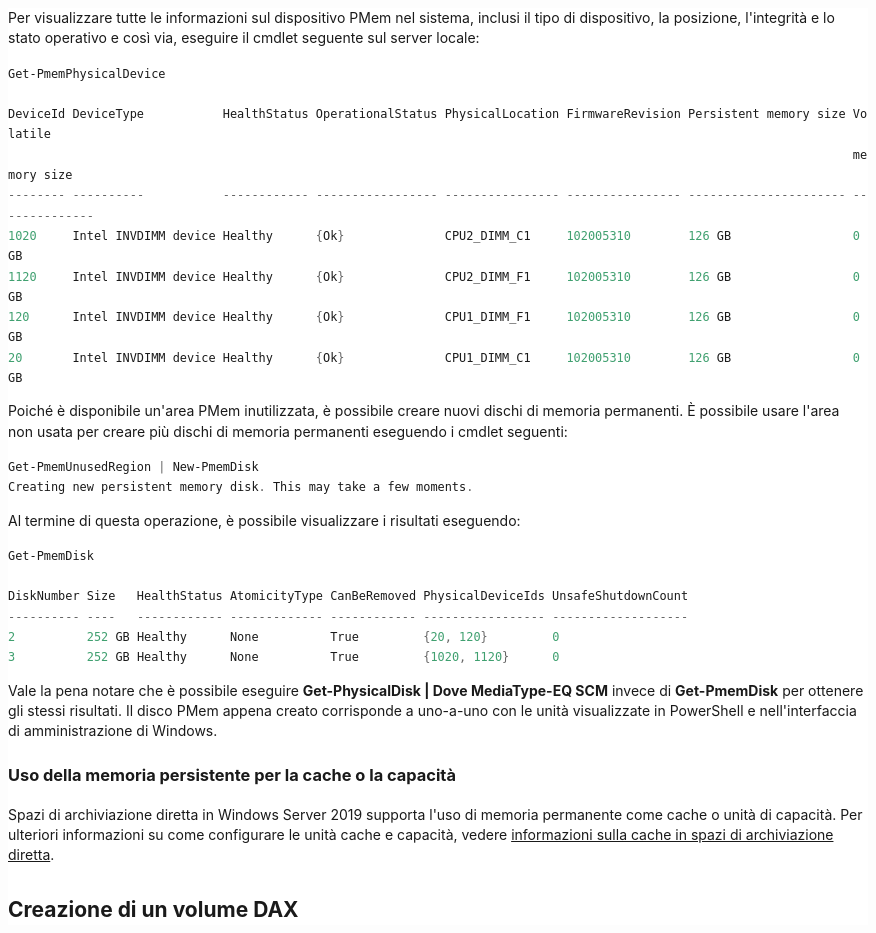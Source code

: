 Per visualizzare tutte le informazioni sul dispositivo PMem nel sistema, inclusi il tipo di dispositivo, la posizione, l'integrità e lo stato operativo e così via, eseguire il cmdlet seguente sul server locale:

```PowerShell
Get-PmemPhysicalDevice

DeviceId DeviceType           HealthStatus OperationalStatus PhysicalLocation FirmwareRevision Persistent memory size Volatile
                                                                                                                      memory size
-------- ----------           ------------ ----------------- ---------------- ---------------- ---------------------- --------------
1020     Intel INVDIMM device Healthy      {Ok}              CPU2_DIMM_C1     102005310        126 GB                 0 GB
1120     Intel INVDIMM device Healthy      {Ok}              CPU2_DIMM_F1     102005310        126 GB                 0 GB
120      Intel INVDIMM device Healthy      {Ok}              CPU1_DIMM_F1     102005310        126 GB                 0 GB
20       Intel INVDIMM device Healthy      {Ok}              CPU1_DIMM_C1     102005310        126 GB                 0 GB
```

Poiché è disponibile un'area PMem inutilizzata, è possibile creare nuovi dischi di memoria permanenti. È possibile usare l'area non usata per creare più dischi di memoria permanenti eseguendo i cmdlet seguenti:

```PowerShell
Get-PmemUnusedRegion | New-PmemDisk
Creating new persistent memory disk. This may take a few moments.
```

Al termine di questa operazione, è possibile visualizzare i risultati eseguendo:

```PowerShell
Get-PmemDisk

DiskNumber Size   HealthStatus AtomicityType CanBeRemoved PhysicalDeviceIds UnsafeShutdownCount
---------- ----   ------------ ------------- ------------ ----------------- -------------------
2          252 GB Healthy      None          True         {20, 120}         0
3          252 GB Healthy      None          True         {1020, 1120}      0
```

Vale la pena notare che è possibile eseguire **Get-PhysicalDisk | Dove MediaType-EQ SCM** invece di **Get-PmemDisk** per ottenere gli stessi risultati. Il disco PMem appena creato corrisponde a uno-a-uno con le unità visualizzate in PowerShell e nell'interfaccia di amministrazione di Windows.

### <a name="using-persistent-memory-for-cache-or-capacity"></a>Uso della memoria persistente per la cache o la capacità

Spazi di archiviazione diretta in Windows Server 2019 supporta l'uso di memoria permanente come cache o unità di capacità. Per ulteriori informazioni su come configurare le unità cache e capacità, vedere [informazioni sulla cache in spazi di archiviazione diretta](understand-the-cache.md).

## <a name="creating-a-dax-volume"></a>Creazione di un volume DAX
